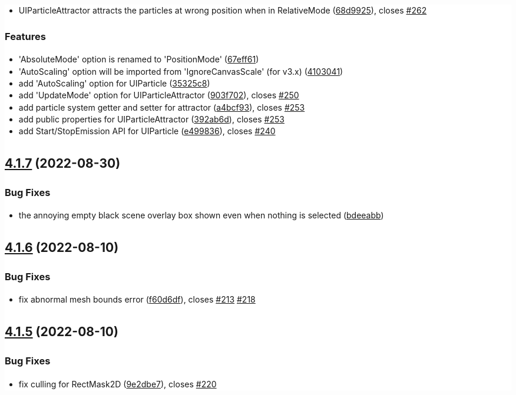 * UIParticleAttractor attracts the particles at wrong position when in RelativeMode ([68d9925](https://github.com/mob-sakai/ParticleEffectForUGUI/commit/68d9925a16237df3c7b07b4781172cbd03425421)), closes [#262](https://github.com/mob-sakai/ParticleEffectForUGUI/issues/262)


### Features

* 'AbsoluteMode' option is renamed to 'PositionMode' ([67eff61](https://github.com/mob-sakai/ParticleEffectForUGUI/commit/67eff610736344ba0122163ff5ee63b25c43f555))
* 'AutoScaling' option will be imported from 'IgnoreCanvasScale' (for v3.x) ([4103041](https://github.com/mob-sakai/ParticleEffectForUGUI/commit/410304125f3f25f3f543c7bc01dcc661eab00609))
* add 'AutoScaling' option for UIParticle ([35325c8](https://github.com/mob-sakai/ParticleEffectForUGUI/commit/35325c88996fa6aea19a6dd1395c05884e1f84ae))
* add 'UpdateMode' option for UIParticleAttractor ([903f702](https://github.com/mob-sakai/ParticleEffectForUGUI/commit/903f702d7be38228841a5a693e3afdceb4a59d9f)), closes [#250](https://github.com/mob-sakai/ParticleEffectForUGUI/issues/250)
* add particle system getter and setter for attractor ([a4bcf93](https://github.com/mob-sakai/ParticleEffectForUGUI/commit/a4bcf93022d2729f3d2a74a2cac4f52e68641b18)), closes [#253](https://github.com/mob-sakai/ParticleEffectForUGUI/issues/253)
* add public properties for UIParticleAttractor ([392ab6d](https://github.com/mob-sakai/ParticleEffectForUGUI/commit/392ab6dd76c36e815320d3a50744d19faa631260)), closes [#253](https://github.com/mob-sakai/ParticleEffectForUGUI/issues/253)
* add Start/StopEmission API for UIParticle ([e499836](https://github.com/mob-sakai/ParticleEffectForUGUI/commit/e4998365c9825fa385e0a317768ce073a1f15b48)), closes [#240](https://github.com/mob-sakai/ParticleEffectForUGUI/issues/240)

## [4.1.7](https://github.com/mob-sakai/ParticleEffectForUGUI/compare/4.1.6...4.1.7) (2022-08-30)


### Bug Fixes

* the annoying empty black scene overlay box shown even when nothing is selected ([bdeeabb](https://github.com/mob-sakai/ParticleEffectForUGUI/commit/bdeeabbbe140b0ba80fac7ac477874c2467d3a16))

## [4.1.6](https://github.com/mob-sakai/ParticleEffectForUGUI/compare/4.1.5...4.1.6) (2022-08-10)


### Bug Fixes

* fix abnormal mesh bounds error ([f60d6df](https://github.com/mob-sakai/ParticleEffectForUGUI/commit/f60d6dfe6030ac89527a4265e414e9a0a20d56db)), closes [#213](https://github.com/mob-sakai/ParticleEffectForUGUI/issues/213) [#218](https://github.com/mob-sakai/ParticleEffectForUGUI/issues/218)

## [4.1.5](https://github.com/mob-sakai/ParticleEffectForUGUI/compare/4.1.4...4.1.5) (2022-08-10)


### Bug Fixes

* fix culling for RectMask2D ([9e2dbe7](https://github.com/mob-sakai/ParticleEffectForUGUI/commit/9e2dbe7758eb28a4f6a7c11113d9169847880f96)), closes [#220](https://github.com/mob-sakai/ParticleEffectForUGUI/issues/220)
